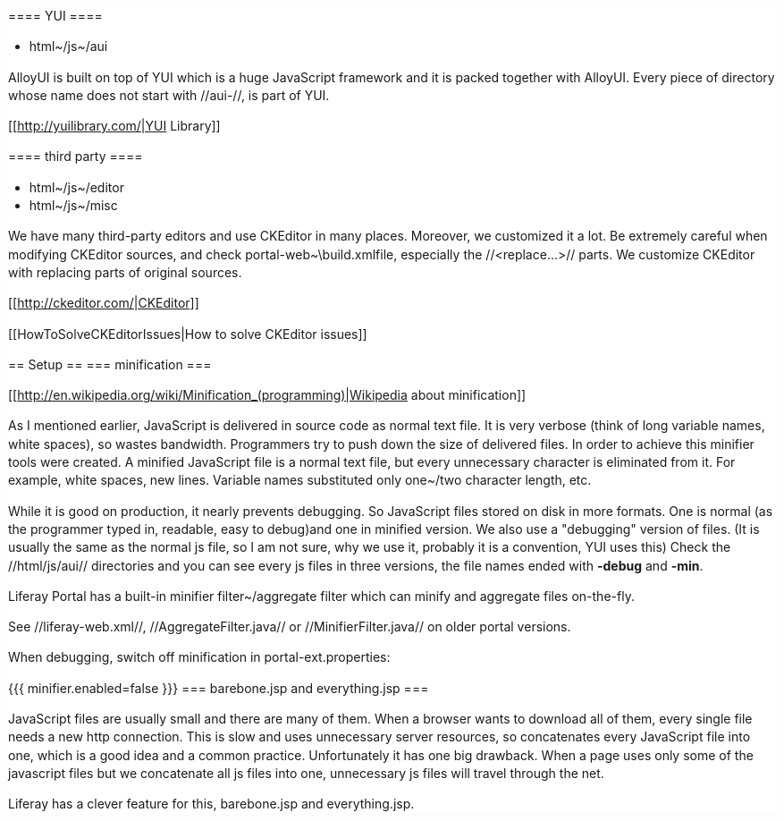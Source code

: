 ==== YUI ====
* html~/js~/aui

AlloyUI is built on top of YUI which is a huge JavaScript framework and it is packed together with AlloyUI. Every piece of directory whose name does not start with //aui-//, is part of YUI.

[[http://yuilibrary.com/|YUI Library]]

==== third party ====
* html~/js~/editor
* html~/js~/misc

We have many third-party editors and use CKEditor in many places. Moreover, we customized it a lot. Be extremely careful when modifying CKEditor sources, and check portal-web~\build.xmlfile, especially the //<replace...>// parts. We customize CKEditor with replacing parts of original sources.

[[http://ckeditor.com/|CKEditor]]

[[HowToSolveCKEditorIssues|How to solve CKEditor issues]]

== Setup ==
=== minification ===

[[http://en.wikipedia.org/wiki/Minification_(programming)|Wikipedia about minification]]

As I mentioned earlier, JavaScript is delivered in source code as normal text file. It is very verbose (think of long variable names, white spaces), so wastes bandwidth. Programmers try to push down the size of delivered files. In order to achieve this minifier tools were created. A minified JavaScript file is a normal text file, but every unnecessary character is eliminated from it. For example, white spaces, new lines. Variable names substituted only one~/two character length, etc.

While it is good on production, it nearly prevents debugging. So JavaScript files stored on disk in more formats. One is normal (as the programmer typed in, readable, easy to debug)and one in minified version. We also use a "debugging" version of files. (It is usually the same as the normal js file, so I am not sure, why we use it, probably it is a convention, YUI uses this) Check the //html/js/aui// directories and you can see every js files in three versions, the file names ended with **-debug** and **-min**.

Liferay Portal has a built-in minifier filter~/aggregate filter which can minify and aggregate files on-the-fly.

See //liferay-web.xml//, //AggregateFilter.java// or //MinifierFilter.java// on older portal versions.

When debugging, switch off minification in portal-ext.properties:

{{{
minifier.enabled=false
}}}
=== barebone.jsp and everything.jsp ===

JavaScript files are usually small and there are many of them. When a browser wants to download all of them, every single file needs a new http connection. This is slow and uses unnecessary server resources, so concatenates every JavaScript file into one, which is a good idea and a common practice. Unfortunately it has one big drawback. When a page uses only some of the javascript files but we concatenate all js files into one, unnecessary js files will travel through the net.

Liferay has a clever feature for this, barebone.jsp and everything.jsp.
